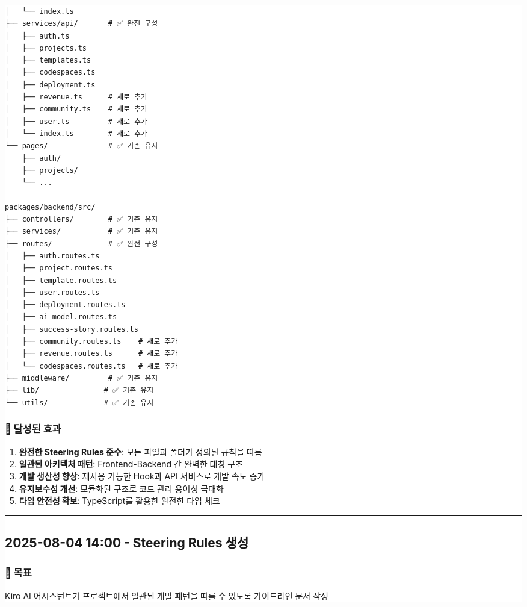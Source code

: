 ```
│   └── index.ts
├── services/api/       # ✅ 완전 구성
│   ├── auth.ts
│   ├── projects.ts
│   ├── templates.ts
│   ├── codespaces.ts
│   ├── deployment.ts
│   ├── revenue.ts      # 새로 추가
│   ├── community.ts    # 새로 추가
│   ├── user.ts         # 새로 추가
│   └── index.ts        # 새로 추가
└── pages/              # ✅ 기존 유지
    ├── auth/
    ├── projects/
    └── ...

packages/backend/src/
├── controllers/        # ✅ 기존 유지
├── services/           # ✅ 기존 유지
├── routes/             # ✅ 완전 구성
│   ├── auth.routes.ts
│   ├── project.routes.ts
│   ├── template.routes.ts
│   ├── user.routes.ts
│   ├── deployment.routes.ts
│   ├── ai-model.routes.ts
│   ├── success-story.routes.ts
│   ├── community.routes.ts    # 새로 추가
│   ├── revenue.routes.ts      # 새로 추가
│   └── codespaces.routes.ts   # 새로 추가
├── middleware/         # ✅ 기존 유지
├── lib/               # ✅ 기존 유지
└── utils/             # ✅ 기존 유지
```

### 🎉 달성된 효과

1. **완전한 Steering Rules 준수**: 모든 파일과 폴더가 정의된 규칙을 따름
2. **일관된 아키텍처 패턴**: Frontend-Backend 간 완벽한 대칭 구조
3. **개발 생산성 향상**: 재사용 가능한 Hook과 API 서비스로 개발 속도 증가
4. **유지보수성 개선**: 모듈화된 구조로 코드 관리 용이성 극대화
5. **타입 안전성 확보**: TypeScript를 활용한 완전한 타입 체크

---

## 2025-08-04 14:00 - Steering Rules 생성

### 🎯 목표

Kiro AI 어시스턴트가 프로젝트에서 일관된 개발 패턴을 따를 수 있도록 가이드라인 문서 작성

